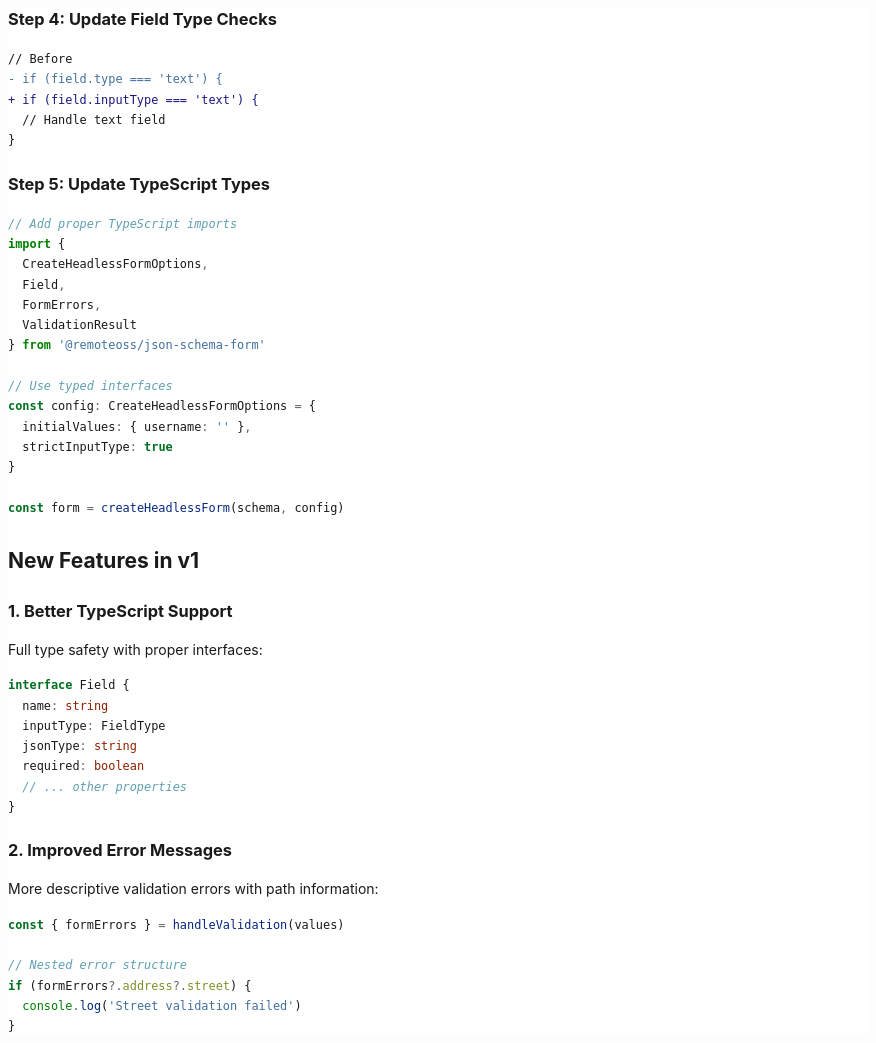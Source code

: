 ### Step 4: Update Field Type Checks

```diff
// Before
- if (field.type === 'text') {
+ if (field.inputType === 'text') {
  // Handle text field
}
```

### Step 5: Update TypeScript Types

```typescript
// Add proper TypeScript imports
import {
  CreateHeadlessFormOptions,
  Field,
  FormErrors,
  ValidationResult
} from '@remoteoss/json-schema-form'

// Use typed interfaces
const config: CreateHeadlessFormOptions = {
  initialValues: { username: '' },
  strictInputType: true
}

const form = createHeadlessForm(schema, config)
```

## New Features in v1

### 1. **Better TypeScript Support**

Full type safety with proper interfaces:

```typescript
interface Field {
  name: string
  inputType: FieldType
  jsonType: string
  required: boolean
  // ... other properties
}
```

### 2. **Improved Error Messages**

More descriptive validation errors with path information:

```typescript
const { formErrors } = handleValidation(values)

// Nested error structure
if (formErrors?.address?.street) {
  console.log('Street validation failed')
}
```
